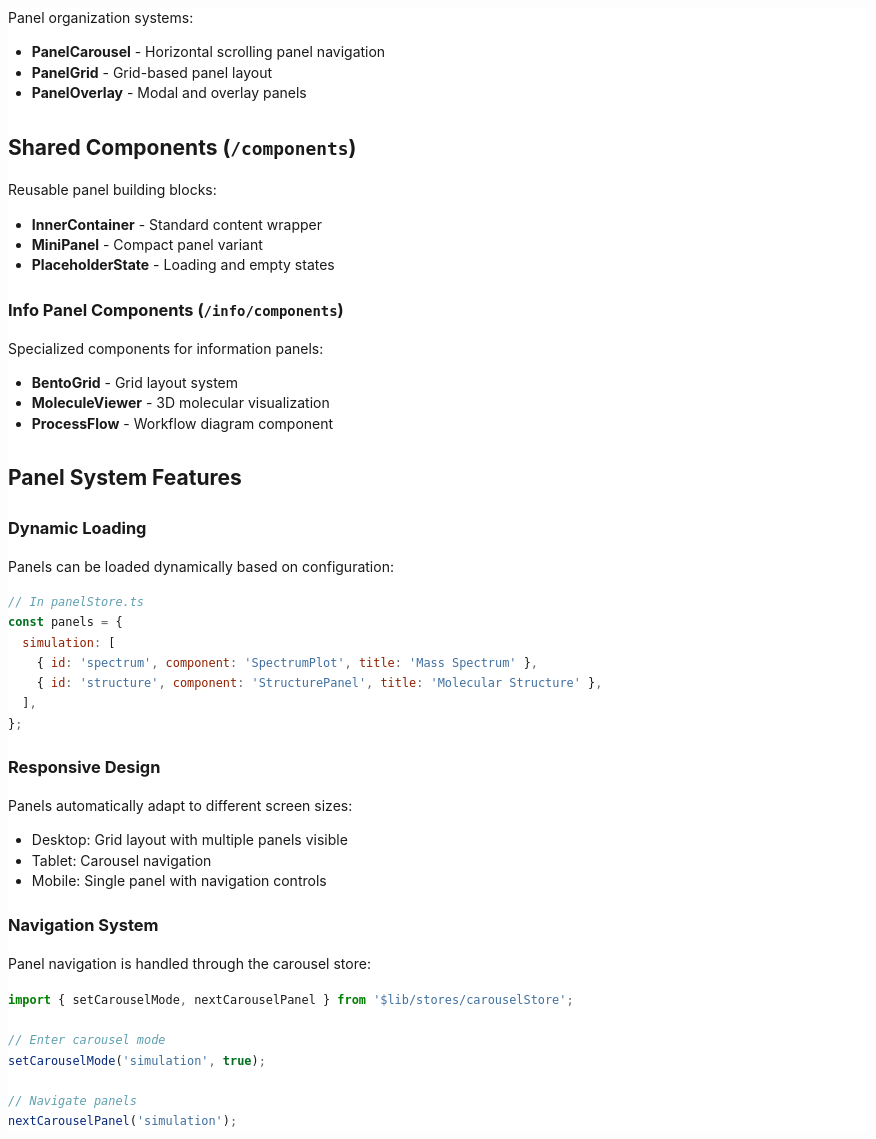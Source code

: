 Panel organization systems:

- **PanelCarousel** - Horizontal scrolling panel navigation
- **PanelGrid** - Grid-based panel layout
- **PanelOverlay** - Modal and overlay panels

## Shared Components (`/components`)

Reusable panel building blocks:

- **InnerContainer** - Standard content wrapper
- **MiniPanel** - Compact panel variant
- **PlaceholderState** - Loading and empty states

### Info Panel Components (`/info/components`)

Specialized components for information panels:

- **BentoGrid** - Grid layout system
- **MoleculeViewer** - 3D molecular visualization
- **ProcessFlow** - Workflow diagram component

## Panel System Features

### Dynamic Loading

Panels can be loaded dynamically based on configuration:

```javascript
// In panelStore.ts
const panels = {
  simulation: [
    { id: 'spectrum', component: 'SpectrumPlot', title: 'Mass Spectrum' },
    { id: 'structure', component: 'StructurePanel', title: 'Molecular Structure' },
  ],
};
```

### Responsive Design

Panels automatically adapt to different screen sizes:

- Desktop: Grid layout with multiple panels visible
- Tablet: Carousel navigation
- Mobile: Single panel with navigation controls

### Navigation System

Panel navigation is handled through the carousel store:

```javascript
import { setCarouselMode, nextCarouselPanel } from '$lib/stores/carouselStore';

// Enter carousel mode
setCarouselMode('simulation', true);

// Navigate panels
nextCarouselPanel('simulation');
```
